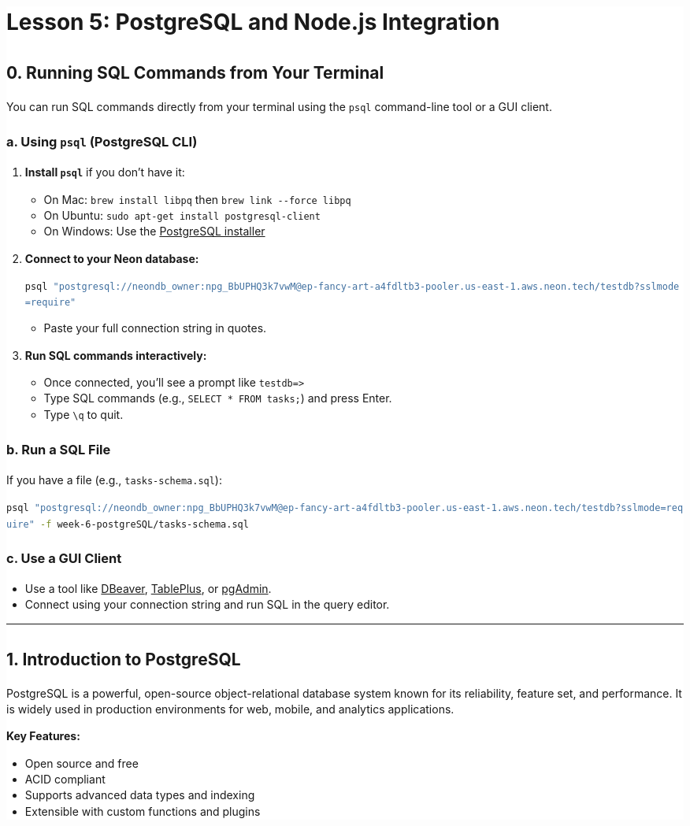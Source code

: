 # Lesson 5: PostgreSQL and Node.js Integration

## 0. Running SQL Commands from Your Terminal

You can run SQL commands directly from your terminal using the `psql` command-line tool or a GUI client.

### a. Using `psql` (PostgreSQL CLI)
1. **Install `psql`** if you don’t have it:
   - On Mac: `brew install libpq` then `brew link --force libpq`
   - On Ubuntu: `sudo apt-get install postgresql-client`
   - On Windows: Use the [PostgreSQL installer](https://www.postgresql.org/download/windows/)

2. **Connect to your Neon database:**
   ```bash
   psql "postgresql://neondb_owner:npg_BbUPHQ3k7vwM@ep-fancy-art-a4fdltb3-pooler.us-east-1.aws.neon.tech/testdb?sslmode=require"
   ```
   - Paste your full connection string in quotes.

3. **Run SQL commands interactively:**
   - Once connected, you’ll see a prompt like `testdb=>`
   - Type SQL commands (e.g., `SELECT * FROM tasks;`) and press Enter.
   - Type `\q` to quit.

### b. Run a SQL File
If you have a file (e.g., `tasks-schema.sql`):
```bash
psql "postgresql://neondb_owner:npg_BbUPHQ3k7vwM@ep-fancy-art-a4fdltb3-pooler.us-east-1.aws.neon.tech/testdb?sslmode=require" -f week-6-postgreSQL/tasks-schema.sql
```

### c. Use a GUI Client
- Use a tool like [DBeaver](https://dbeaver.io/), [TablePlus](https://tableplus.com/), or [pgAdmin](https://www.pgadmin.org/).
- Connect using your connection string and run SQL in the query editor.

---

## 1. Introduction to PostgreSQL

PostgreSQL is a powerful, open-source object-relational database system known for its reliability, feature set, and performance. It is widely used in production environments for web, mobile, and analytics applications.

**Key Features:**
- Open source and free
- ACID compliant
- Supports advanced data types and indexing
- Extensible with custom functions and plugins
